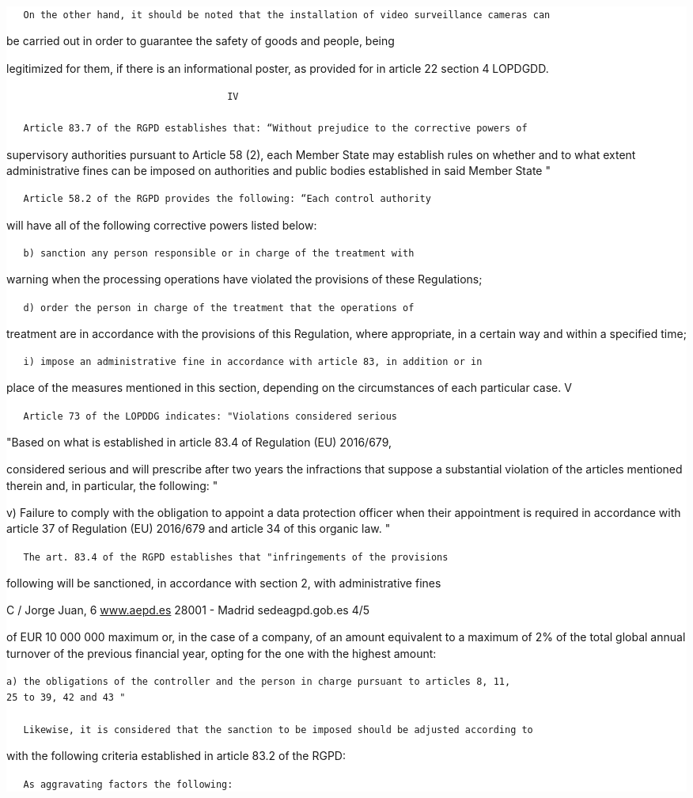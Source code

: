        On the other hand, it should be noted that the installation of video surveillance cameras can
be carried out in order to guarantee the safety of goods and people, being

legitimized for them, if there is an informational poster, as provided for in article 22
section 4 LOPDGDD.

                                           IV

       Article 83.7 of the RGPD establishes that: “Without prejudice to the corrective powers of

supervisory authorities pursuant to Article 58 (2), each Member State may
establish rules on whether and to what extent administrative fines can be imposed on
authorities and public bodies established in said Member State "

       Article 58.2 of the RGPD provides the following: “Each control authority

will have all of the following corrective powers listed below:

       b) sanction any person responsible or in charge of the treatment with
warning when the processing operations have violated the provisions of
these Regulations;

       d) order the person in charge of the treatment that the operations of
treatment are in accordance with the provisions of this Regulation, where appropriate,
in a certain way and within a specified time;

       i) impose an administrative fine in accordance with article 83, in addition or in

place of the measures mentioned in this section, depending on the circumstances
of each particular case.
                                           V

       Article 73 of the LOPDDG indicates: "Violations considered serious

  "Based on what is established in article 83.4 of Regulation (EU) 2016/679,

considered serious and will prescribe after two years the infractions that suppose a
substantial violation of the articles mentioned therein and, in particular, the following: "

  v) Failure to comply with the obligation to appoint a data protection officer
when their appointment is required in accordance with article 37 of Regulation (EU)
2016/679 and article 34 of this organic law. "

       The art. 83.4 of the RGPD establishes that "infringements of the provisions
following will be sanctioned, in accordance with section 2, with administrative fines

C / Jorge Juan, 6 www.aepd.es
28001 - Madrid sedeagpd.gob.es 4/5

of EUR 10 000 000 maximum or, in the case of a company, of an amount
equivalent to a maximum of 2% of the total global annual turnover of the
previous financial year, opting for the one with the highest amount:

    a) the obligations of the controller and the person in charge pursuant to articles 8, 11,
    25 to 39, 42 and 43 "

       Likewise, it is considered that the sanction to be imposed should be adjusted according to
with the following criteria established in article 83.2 of the RGPD:

       As aggravating factors the following:
